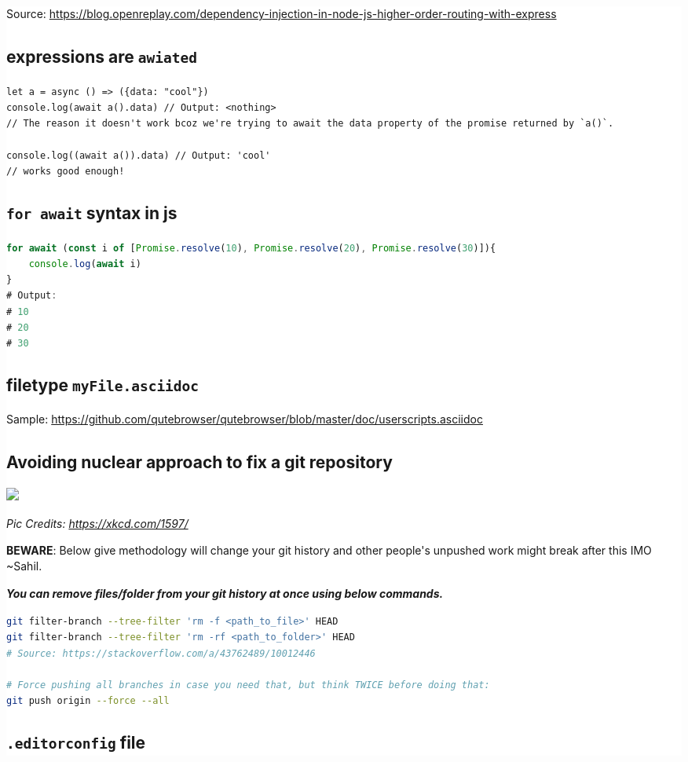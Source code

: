 Source: https://blog.openreplay.com/dependency-injection-in-node-js-higher-order-routing-with-express

## expressions are `awiated`

```
let a = async () => ({data: "cool"})
console.log(await a().data) // Output: <nothing>
// The reason it doesn't work bcoz we're trying to await the data property of the promise returned by `a()`.

console.log((await a()).data) // Output: 'cool'
// works good enough!
```

## `for await` syntax in js

```js
for await (const i of [Promise.resolve(10), Promise.resolve(20), Promise.resolve(30)]){
    console.log(await i)
}
# Output:
# 10
# 20
# 30
```

## filetype `myFile.asciidoc`

Sample: https://github.com/qutebrowser/qutebrowser/blob/master/doc/userscripts.asciidoc

## Avoiding nuclear approach to fix a git repository

![](https://imgs.xkcd.com/comics/git.png)

_Pic Credits: https://xkcd.com/1597/_

**BEWARE**: Below give methodology will change your git history and other people's unpushed work might break after this IMO ~Sahil.

**_You can remove files/folder from your git history at once using below commands._**

```bash
git filter-branch --tree-filter 'rm -f <path_to_file>' HEAD
git filter-branch --tree-filter 'rm -rf <path_to_folder>' HEAD
# Source: https://stackoverflow.com/a/43762489/10012446

# Force pushing all branches in case you need that, but think TWICE before doing that:
git push origin --force --all
```

## `.editorconfig` file


[1]: https://google.com "Google - I am hovering text"
[2]: https://yahoo.com "Yahoo - I am hovering text"